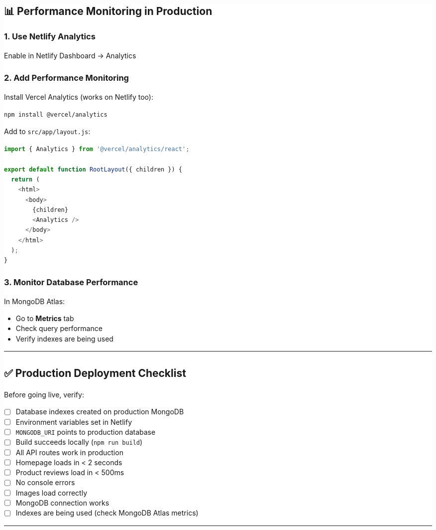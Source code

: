 
## 📊 Performance Monitoring in Production

### 1. Use Netlify Analytics

Enable in Netlify Dashboard → Analytics

### 2. Add Performance Monitoring

Install Vercel Analytics (works on Netlify too):
```bash
npm install @vercel/analytics
```

Add to `src/app/layout.js`:
```javascript
import { Analytics } from '@vercel/analytics/react';

export default function RootLayout({ children }) {
  return (
    <html>
      <body>
        {children}
        <Analytics />
      </body>
    </html>
  );
}
```

### 3. Monitor Database Performance

In MongoDB Atlas:
- Go to **Metrics** tab
- Check query performance
- Verify indexes are being used

---

## ✅ Production Deployment Checklist

Before going live, verify:

- [ ] Database indexes created on production MongoDB
- [ ] Environment variables set in Netlify
- [ ] `MONGODB_URI` points to production database
- [ ] Build succeeds locally (`npm run build`)
- [ ] All API routes work in production
- [ ] Homepage loads in < 2 seconds
- [ ] Product reviews load in < 500ms
- [ ] No console errors
- [ ] Images load correctly
- [ ] MongoDB connection works
- [ ] Indexes are being used (check MongoDB Atlas metrics)

---
